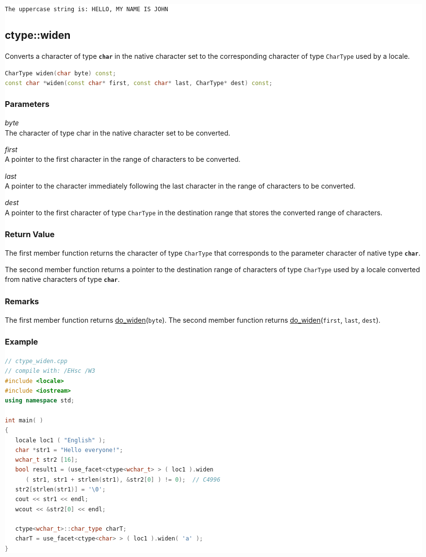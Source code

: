 ```Output
The uppercase string is: HELLO, MY NAME IS JOHN
```

## <a name="widen"></a> ctype::widen

Converts a character of type **`char`** in the native character set to the corresponding character of type `CharType` used by a locale.

```cpp
CharType widen(char byte) const;
const char *widen(const char* first, const char* last, CharType* dest) const;
```

### Parameters

*byte*\
The character of type char in the native character set to be converted.

*first*\
A pointer to the first character in the range of characters to be converted.

*last*\
A pointer to the character immediately following the last character in the range of characters to be converted.

*dest*\
A pointer to the first character of type `CharType` in the destination range that stores the converted range of characters.

### Return Value

The first member function returns the character of type `CharType` that corresponds to the parameter character of native type **`char`**.

The second member function returns a pointer to the destination range of characters of type `CharType` used by a locale converted from native characters of type **`char`**.

### Remarks

The first member function returns [do_widen](#do_widen)(`byte`). The second member function returns [do_widen](#do_widen)(`first`, `last`, `dest`).

### Example

```cpp
// ctype_widen.cpp
// compile with: /EHsc /W3
#include <locale>
#include <iostream>
using namespace std;

int main( )
{
   locale loc1 ( "English" );
   char *str1 = "Hello everyone!";
   wchar_t str2 [16];
   bool result1 = (use_facet<ctype<wchar_t> > ( loc1 ).widen
      ( str1, str1 + strlen(str1), &str2[0] ) != 0);  // C4996
   str2[strlen(str1)] = '\0';
   cout << str1 << endl;
   wcout << &str2[0] << endl;

   ctype<wchar_t>::char_type charT;
   charT = use_facet<ctype<char> > ( loc1 ).widen( 'a' );
}
```
